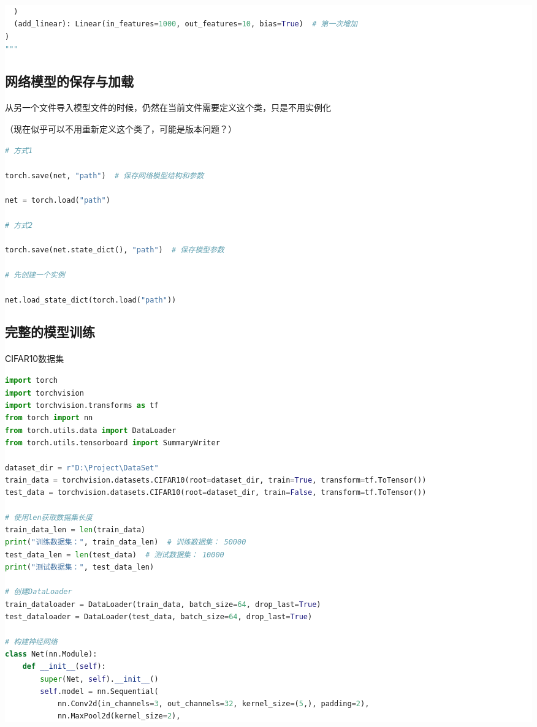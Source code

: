 ```python
  )
  (add_linear): Linear(in_features=1000, out_features=10, bias=True)  # 第一次增加
)
"""
```


## 网络模型的保存与加载

从另一个文件导入模型文件的时候，仍然在当前文件需要定义这个类，只是不用实例化

（现在似乎可以不用重新定义这个类了，可能是版本问题？）



```python
# 方式1

torch.save(net, "path")  # 保存网络模型结构和参数

net = torch.load("path")

# 方式2

torch.save(net.state_dict(), "path")  # 保存模型参数

# 先创建一个实例

net.load_state_dict(torch.load("path"))

```


## 完整的模型训练

CIFAR10数据集

```python
import torch
import torchvision
import torchvision.transforms as tf
from torch import nn
from torch.utils.data import DataLoader
from torch.utils.tensorboard import SummaryWriter

dataset_dir = r"D:\Project\DataSet"
train_data = torchvision.datasets.CIFAR10(root=dataset_dir, train=True, transform=tf.ToTensor())
test_data = torchvision.datasets.CIFAR10(root=dataset_dir, train=False, transform=tf.ToTensor())

# 使用len获取数据集长度
train_data_len = len(train_data)
print("训练数据集：", train_data_len)  # 训练数据集： 50000
test_data_len = len(test_data)  # 测试数据集： 10000
print("测试数据集：", test_data_len)

# 创建DataLoader
train_dataloader = DataLoader(train_data, batch_size=64, drop_last=True)
test_dataloader = DataLoader(test_data, batch_size=64, drop_last=True)

# 构建神经网络
class Net(nn.Module):
    def __init__(self):
        super(Net, self).__init__()
        self.model = nn.Sequential(
            nn.Conv2d(in_channels=3, out_channels=32, kernel_size=(5,), padding=2),
            nn.MaxPool2d(kernel_size=2),
```